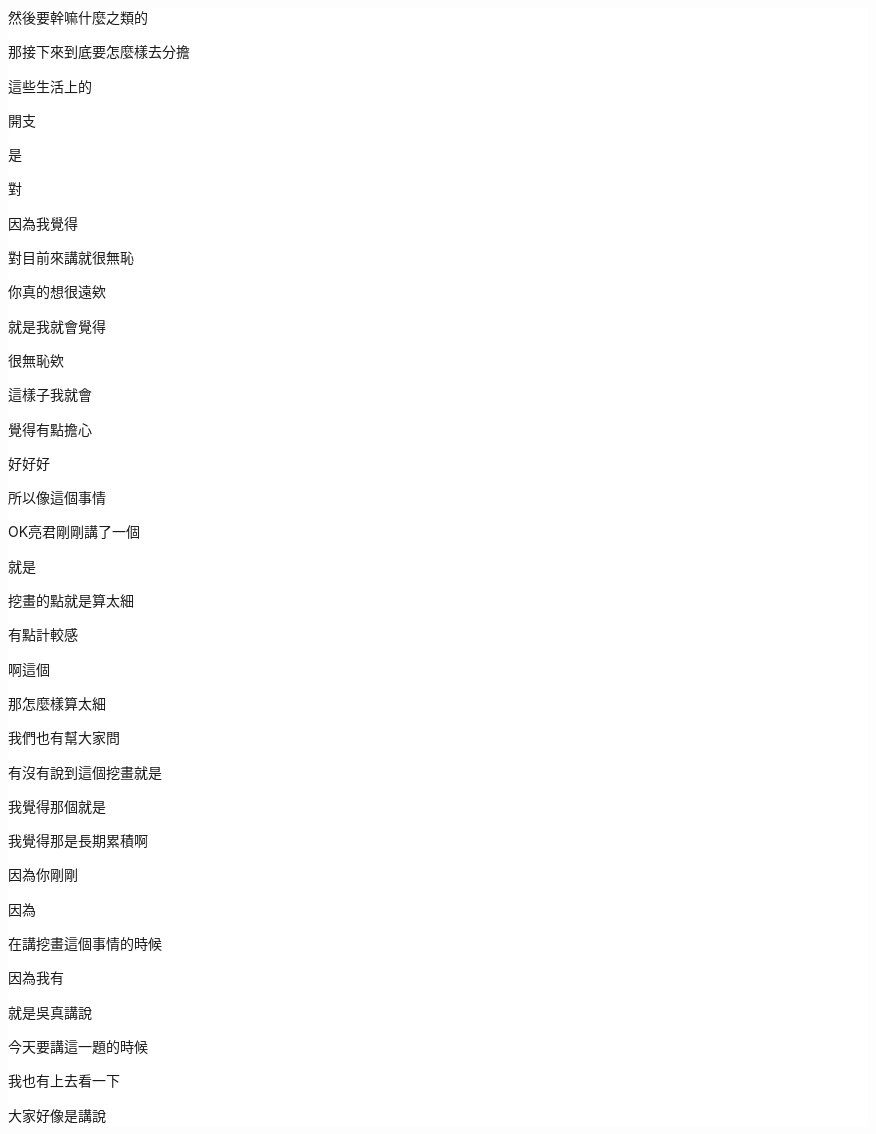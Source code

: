 然後要幹嘛什麼之類的

那接下來到底要怎麼樣去分擔

這些生活上的

開支

是

對

因為我覺得

對目前來講就很無恥

你真的想很遠欸

就是我就會覺得

很無恥欸

這樣子我就會

覺得有點擔心

好好好

所以像這個事情

OK亮君剛剛講了一個

就是

挖畫的點就是算太細

有點計較感

啊這個

那怎麼樣算太細

我們也有幫大家問

有沒有說到這個挖畫就是

我覺得那個就是

我覺得那是長期累積啊

因為你剛剛

因為

在講挖畫這個事情的時候

因為我有

就是吳真講說

今天要講這一題的時候

我也有上去看一下

大家好像是講說
